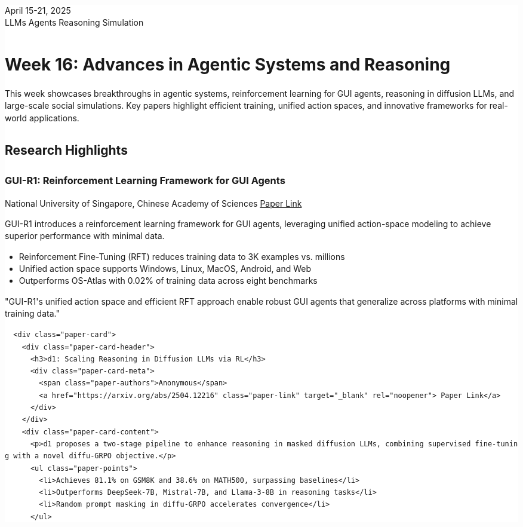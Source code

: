 <link rel="stylesheet" href="/assets/css/research/weekly-papers.css">
<link rel="stylesheet" href="/assets/css/research/weekly-paper-detail.css">

<div class="weekly-paper-container">
  <div class="weekly-paper-header">
    <div class="weekly-paper-meta">
      <span class="weekly-paper-date">April 15-21, 2025</span>
      <div class="weekly-paper-tags">
        <span class="weekly-paper-tag">LLMs</span>
        <span class="weekly-paper-tag">Agents</span>
        <span class="weekly-paper-tag">Reasoning</span>
        <span class="weekly-paper-tag">Simulation</span>
      </div>
    </div>
    <h1 class="weekly-paper-title">Week 16: Advances in Agentic Systems and Reasoning</h1>
    <p class="weekly-paper-description">This week showcases breakthroughs in agentic systems, reinforcement learning for GUI agents, reasoning in diffusion LLMs, and large-scale social simulations. Key papers highlight efficient training, unified action spaces, and innovative frameworks for real-world applications.</p>
  </div>
  
  <div class="weekly-paper-content">
    <section class="weekly-paper-section">
      <h2>Research Highlights</h2>
      <div class="paper-card">
        <div class="paper-card-header">
          <h3>GUI-R1: Reinforcement Learning Framework for GUI Agents</h3>
          <div class="paper-card-meta">
            <span class="paper-authors">National University of Singapore, Chinese Academy of Sciences</span>
            <a href="https://arxiv.org/abs/2504.10458" class="paper-link" target="_blank" rel="noopener">Paper Link</a>
          </div>
        </div>
        <div class="paper-card-content">
          <p>GUI-R1 introduces a reinforcement learning framework for GUI agents, leveraging unified action-space modeling to achieve superior performance with minimal data.</p>
          <ul class="paper-points">
            <li>Reinforcement Fine-Tuning (RFT) reduces training data to 3K examples vs. millions</li>
            <li>Unified action space supports Windows, Linux, MacOS, Android, and Web</li>
            <li>Outperforms OS-Atlas with 0.02% of training data across eight benchmarks</li>
          </ul>
          <div class="paper-quote">
            <p>"GUI-R1's unified action space and efficient RFT approach enable robust GUI agents that generalize across platforms with minimal training data."</p>
          </div>
        </div>
      </div>
      
      <div class="paper-card">
        <div class="paper-card-header">
          <h3>d1: Scaling Reasoning in Diffusion LLMs via RL</h3>
          <div class="paper-card-meta">
            <span class="paper-authors">Anonymous</span>
            <a href="https://arxiv.org/abs/2504.12216" class="paper-link" target="_blank" rel="noopener"> Paper Link</a>
          </div>
        </div>
        <div class="paper-card-content">
          <p>d1 proposes a two-stage pipeline to enhance reasoning in masked diffusion LLMs, combining supervised fine-tuning with a novel diffu-GRPO objective.</p>
          <ul class="paper-points">
            <li>Achieves 81.1% on GSM8K and 38.6% on MATH500, surpassing baselines</li>
            <li>Outperforms DeepSeek-7B, Mistral-7B, and Llama-3-8B in reasoning tasks</li>
            <li>Random prompt masking in diffu-GRPO accelerates convergence</li>
          </ul>